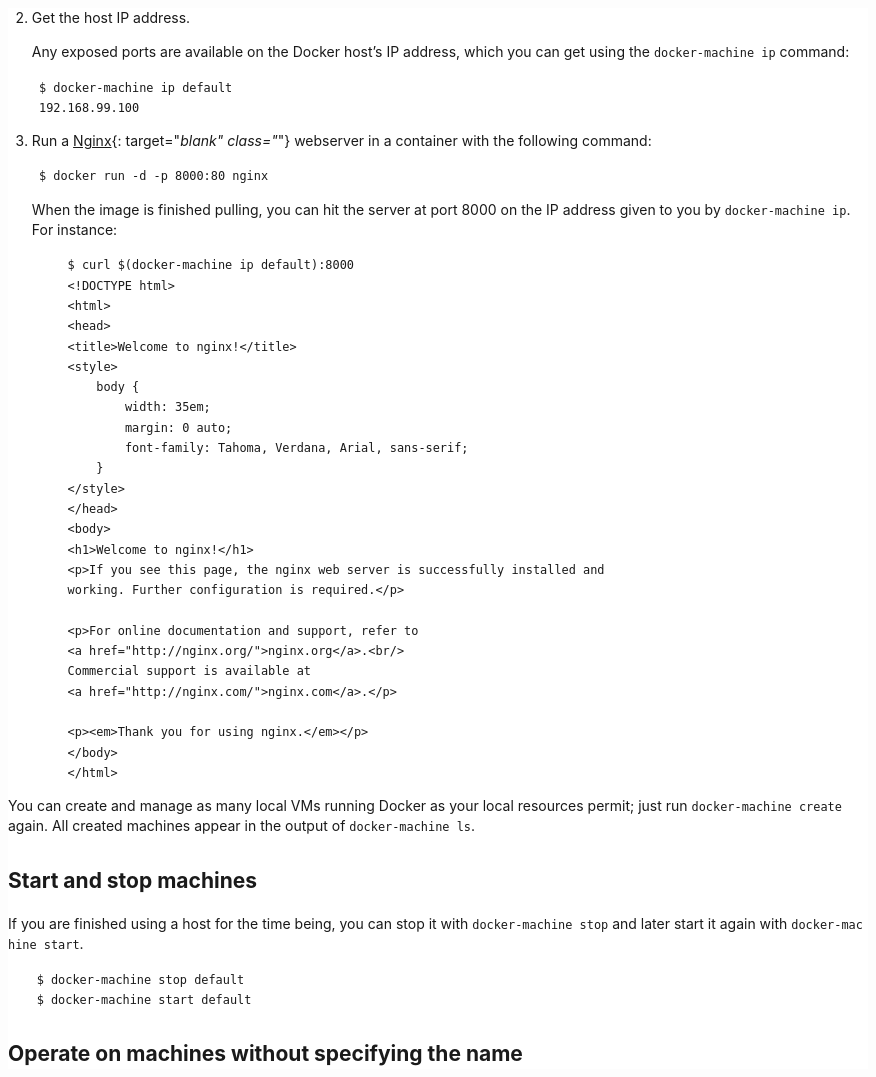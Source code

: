 2. Get the host IP address.

    Any exposed ports are available on the Docker host’s IP address, which you can get using the `docker-machine ip` command:

        $ docker-machine ip default
        192.168.99.100

3. Run a [Nginx](https://www.nginx.com/){: target="_blank" class="_"} webserver in a container with the following command:

        $ docker run -d -p 8000:80 nginx

    When the image is finished pulling, you can hit the server at port 8000 on the IP address given to you by `docker-machine ip`. For instance:

            $ curl $(docker-machine ip default):8000
            <!DOCTYPE html>
            <html>
            <head>
            <title>Welcome to nginx!</title>
            <style>
                body {
                    width: 35em;
                    margin: 0 auto;
                    font-family: Tahoma, Verdana, Arial, sans-serif;
                }
            </style>
            </head>
            <body>
            <h1>Welcome to nginx!</h1>
            <p>If you see this page, the nginx web server is successfully installed and
            working. Further configuration is required.</p>

            <p>For online documentation and support, refer to
            <a href="http://nginx.org/">nginx.org</a>.<br/>
            Commercial support is available at
            <a href="http://nginx.com/">nginx.com</a>.</p>

            <p><em>Thank you for using nginx.</em></p>
            </body>
            </html>

  You can create and manage as many local VMs running Docker as your local resources permit; just run `docker-machine create` again. All created machines appear in the output of `docker-machine ls`.

## Start and stop machines

If you are finished using a host for the time being, you can stop it with `docker-machine stop` and later start it again with `docker-machine start`.

        $ docker-machine stop default
        $ docker-machine start default

## Operate on machines without specifying the name
